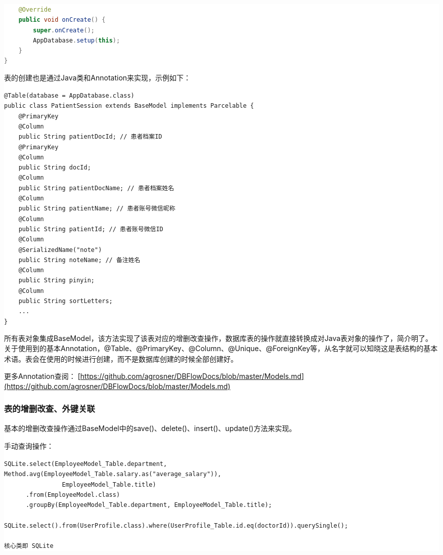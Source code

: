 ~~~java
    @Override
    public void onCreate() {
        super.onCreate();
        AppDatabase.setup(this);
    }
}
~~~

表的创建也是通过Java类和Annotation来实现，示例如下：

~~~
@Table(database = AppDatabase.class)
public class PatientSession extends BaseModel implements Parcelable {
    @PrimaryKey
    @Column
    public String patientDocId; // 患者档案ID
    @PrimaryKey
    @Column
    public String docId;
    @Column
    public String patientDocName; // 患者档案姓名
    @Column
    public String patientName; // 患者账号微信昵称
    @Column
    public String patientId; // 患者账号微信ID
    @Column
    @SerializedName("note")
    public String noteName; // 备注姓名
    @Column
    public String pinyin;
    @Column
    public String sortLetters;
    ...
}
~~~

所有表对象集成BaseModel，该方法实现了该表对应的增删改查操作，数据库表的操作就直接转换成对Java表对象的操作了，简介明了。关于使用到的基本Annotation，@Table、@PrimaryKey、@Column、@Unique、@ForeignKey等，从名字就可以知晓这是表结构的基本术语。表会在使用的时候进行创建，而不是数据库创建的时候全部创建好。

更多Annotation查阅：
[https://github.com/agrosner/DBFlowDocs/blob/master/Models.md](https://github.com/agrosner/DBFlowDocs/blob/master/Models.md)

### 表的增删改查、外键关联

基本的增删改查操作通过BaseModel中的save()、delete()、insert()、update()方法来实现。

手动查询操作：

~~~
SQLite.select(EmployeeModel_Table.department,
Method.avg(EmployeeModel_Table.salary.as("average_salary")),
                EmployeeModel_Table.title)
      .from(EmployeeModel.class)
      .groupBy(EmployeeModel_Table.department, EmployeeModel_Table.title);

SQLite.select().from(UserProfile.class).where(UserProfile_Table.id.eq(doctorId)).querySingle();

核心类即 SQLite
~~~
